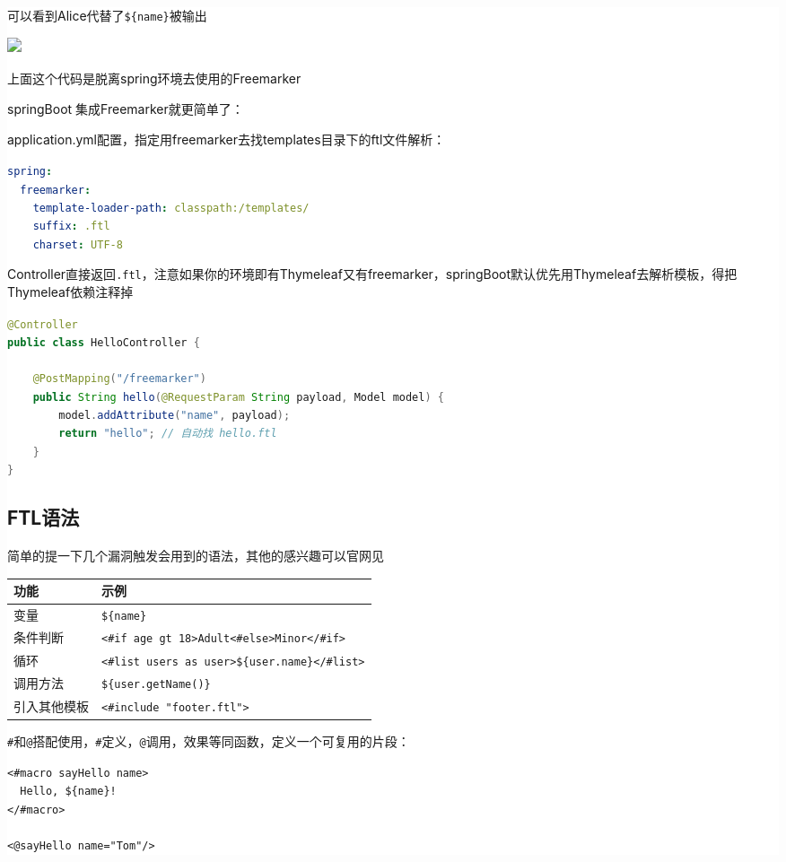 ```java

```

可以看到Alice代替了`${name}`被输出

![](https://typora-202017030217.oss-cn-beijing.aliyuncs.com/typora/image-20250428170556049.png)

上面这个代码是脱离spring环境去使用的Freemarker

springBoot 集成Freemarker就更简单了：

application.yml配置，指定用freemarker去找templates目录下的ftl文件解析：

```yaml
spring:
  freemarker:
    template-loader-path: classpath:/templates/
    suffix: .ftl
    charset: UTF-8
```

Controller直接返回`.ftl`，注意如果你的环境即有Thymeleaf又有freemarker，springBoot默认优先用Thymeleaf去解析模板，得把Thymeleaf依赖注释掉

```java
@Controller
public class HelloController {

    @PostMapping("/freemarker")
    public String hello(@RequestParam String payload, Model model) {
        model.addAttribute("name", payload);
        return "hello"; // 自动找 hello.ftl
    }
}
```

## FTL语法

简单的提一下几个漏洞触发会用到的语法，其他的感兴趣可以官网见

| 功能         | 示例                                        |
| :----------- | :------------------------------------------ |
| 变量         | `${name}`                                   |
| 条件判断     | `<#if age gt 18>Adult<#else>Minor</#if>`    |
| 循环         | `<#list users as user>${user.name}</#list>` |
| 调用方法     | `${user.getName()}`                         |
| 引入其他模板 | `<#include "footer.ftl">`                   |

`#`和`@`搭配使用，`#`定义，`@`调用，效果等同函数，定义一个可复用的片段：

```ftl
<#macro sayHello name>
  Hello, ${name}!
</#macro>

<@sayHello name="Tom"/>
```
